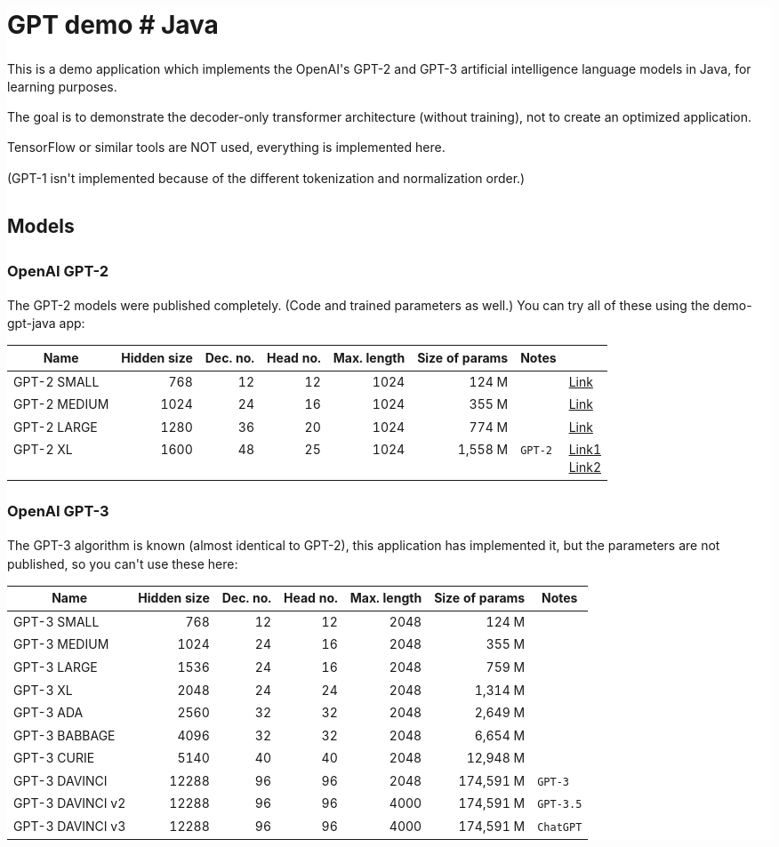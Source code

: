 # GPT demo # Java

This is a demo application which implements the OpenAI's GPT-2 and GPT-3 artificial intelligence language models in Java, for learning purposes.

The goal is to demonstrate the decoder-only transformer architecture (without training), not to create an optimized application. 

TensorFlow or similar tools are NOT used, everything is implemented here.

(GPT-1 isn't implemented because of the different tokenization and normalization order.)

## Models ##

### OpenAI GPT-2 ###

The GPT-2 models were published completely. (Code and trained parameters as well.) You can try all of these using the demo-gpt-java app:

| Name          | Hidden size | Dec. no. | Head no. | Max. length | Size of params | Notes   |                                                                                                    |
|---------------|------------:|---------:|---------:|------------:|---------------:|---------|----------------------------------------------------------------------------------------------------|
| GPT-2 SMALL   |         768 |       12 |       12 |        1024 |          124 M |         | [Link](https://github.com/huplay/GPT2-SMALL)                                                       | 
| GPT-2 MEDIUM  |        1024 |       24 |       16 |        1024 |          355 M |         | [Link](https://github.com/huplay/GPT2-MEDIUM)                                                      |
| GPT-2 LARGE   |        1280 |       36 |       20 |        1024 |          774 M |         | [Link](https://github.com/huplay/GPT2-LARGE)                                                       |
| GPT-2 XL      |        1600 |       48 |       25 |        1024 |        1,558 M | `GPT-2` | [Link1](https://github.com/huplay/GPT2-XL) <br /> [Link2](https://github.com/huplay/GPT2-XL-part2) |

### OpenAI GPT-3 ###

The GPT-3 algorithm is known (almost identical to GPT-2), this application has implemented it, but the parameters are not published, so you can't use these here:

| Name             | Hidden size | Dec. no. | Head no. | Max. length |   Size of params | Notes     | 
|------------------|------------:|---------:|---------:|------------:|-----------------:|-----------|
| GPT-3 SMALL      |         768 |       12 |       12 |        2048 |            124 M |           |
| GPT-3 MEDIUM     |        1024 |       24 |       16 |        2048 |            355 M |           |
| GPT-3 LARGE      |        1536 |       24 |       16 |        2048 |            759 M |           |
| GPT-3 XL         |        2048 |       24 |       24 |        2048 |          1,314 M |           |
| GPT-3 ADA        |        2560 |       32 |       32 |        2048 |          2,649 M |           |
| GPT-3 BABBAGE    |        4096 |       32 |       32 |        2048 |          6,654 M |           |
| GPT-3 CURIE      |        5140 |       40 |       40 |        2048 |         12,948 M |           |
| GPT-3 DAVINCI    |       12288 |       96 |       96 |        2048 |        174,591 M | `GPT-3`   |
| GPT-3 DAVINCI v2 |       12288 |       96 |       96 |        4000 |        174,591 M | `GPT-3.5` |
| GPT-3 DAVINCI v3 |       12288 |       96 |       96 |        4000 |        174,591 M | `ChatGPT` |
